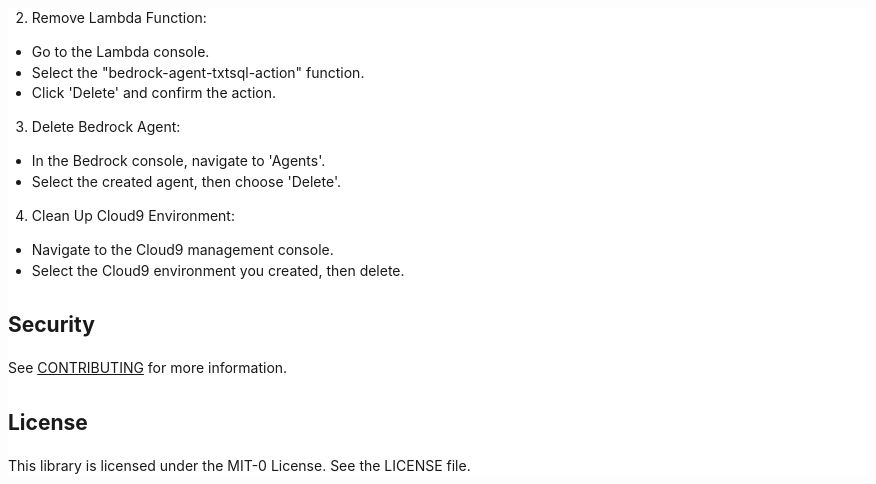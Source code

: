 2.	Remove Lambda Function:
- Go to the Lambda console.
- Select the "bedrock-agent-txtsql-action" function.
- Click 'Delete' and confirm the action.

3.	Delete Bedrock Agent:
- In the Bedrock console, navigate to 'Agents'.
- Select the created agent, then choose 'Delete'.

4.	Clean Up Cloud9 Environment:
- Navigate to the Cloud9 management console.
- Select the Cloud9 environment you created, then delete.




## Security

See [CONTRIBUTING](CONTRIBUTING.md#security-issue-notifications) for more information.

## License

This library is licensed under the MIT-0 License. See the LICENSE file.


